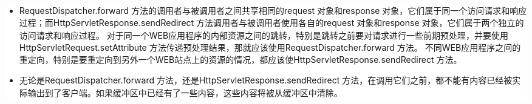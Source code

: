   * RequestDispatcher.forward 方法的调用者与被调用者之间共享相同的request 对象和response 对象，它们属于同一个访问请求和响应过程；而HttpServletResponse.sendRedirect 方法调用者与被调用者使用各自的request 对象和response 对象，它们属于两个独立的访问请求和响应过程。
  对于同一个WEB应用程序的内部资源之间的跳转，特别是跳转之前要对请求进行一些前期预处理，并要使用 HttpServletRequest.setAttribute 方法传递预处理结果，那就应该使用RequestDispatcher.forward 方法。
  不同WEB应用程序之间的重定向，特别是要重定向到另外一个WEB站点上的资源的情况，都应该使HttpServletResponse.sendRedirect 方法。

  * 无论是RequestDispatcher.forward 方法，还是HttpServletResponse.sendRedirect 方法，在调用它们之前，都不能有内容已经被实际输出到了客户端。如果缓冲区中已经有了一些内容，这些内容将被从缓冲区中清除。
